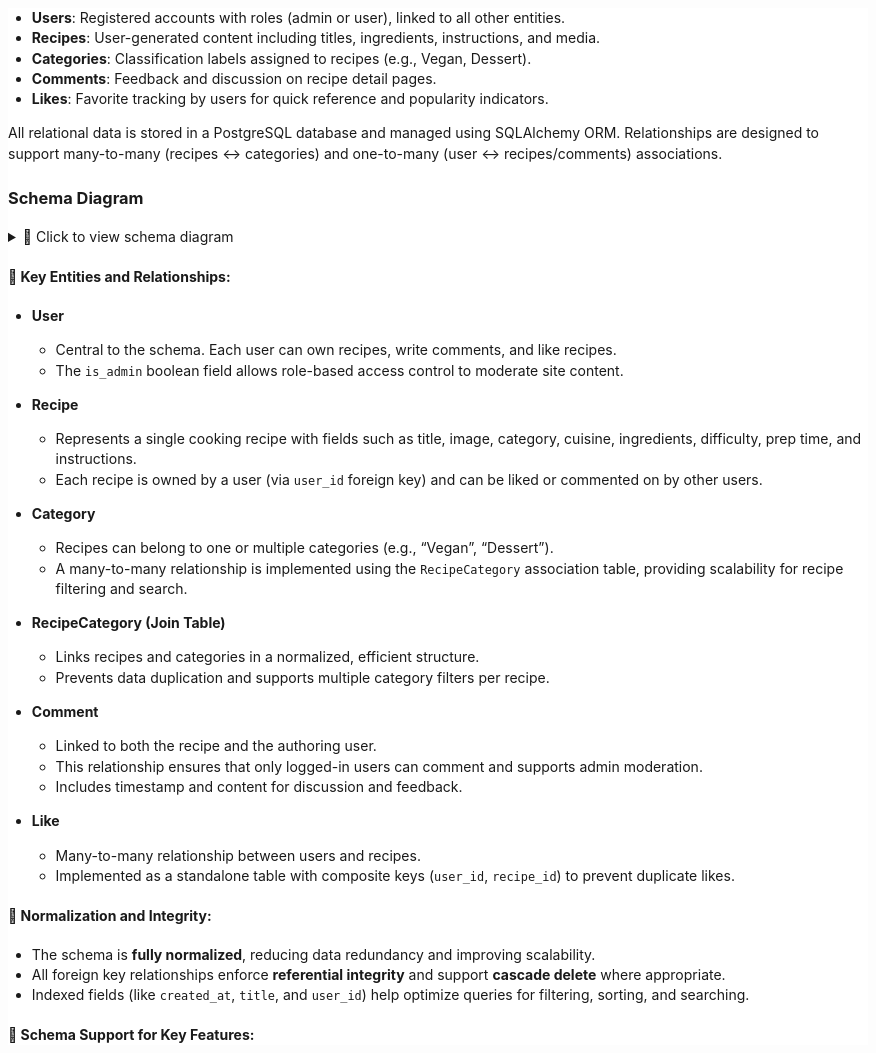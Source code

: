 - **Users**: Registered accounts with roles (admin or user), linked to all other entities.
- **Recipes**: User-generated content including titles, ingredients, instructions, and media.
- **Categories**: Classification labels assigned to recipes (e.g., Vegan, Dessert).
- **Comments**: Feedback and discussion on recipe detail pages.
- **Likes**: Favorite tracking by users for quick reference and popularity indicators.

All relational data is stored in a PostgreSQL database and managed using SQLAlchemy ORM. Relationships are designed to support many-to-many (recipes ↔ categories) and one-to-many (user ↔ recipes/comments) associations.


### Schema Diagram

<details><summary>📸 Click to view schema diagram</summary></details>

#### 🔗 Key Entities and Relationships:

- **User**  
  - Central to the schema. Each user can own recipes, write comments, and like recipes.  
  - The `is_admin` boolean field allows role-based access control to moderate site content.

- **Recipe**  
  - Represents a single cooking recipe with fields such as title, image, category, cuisine, ingredients, difficulty, prep time, and instructions.  
  - Each recipe is owned by a user (via `user_id` foreign key) and can be liked or commented on by other users.

- **Category**  
  - Recipes can belong to one or multiple categories (e.g., “Vegan”, “Dessert”).  
  - A many-to-many relationship is implemented using the `RecipeCategory` association table, providing scalability for recipe filtering and search.

- **RecipeCategory (Join Table)**  
  - Links recipes and categories in a normalized, efficient structure.  
  - Prevents data duplication and supports multiple category filters per recipe.

- **Comment**  
  - Linked to both the recipe and the authoring user.  
  - This relationship ensures that only logged-in users can comment and supports admin moderation.  
  - Includes timestamp and content for discussion and feedback.

- **Like**  
  - Many-to-many relationship between users and recipes.  
  - Implemented as a standalone table with composite keys (`user_id`, `recipe_id`) to prevent duplicate likes.

#### 📐 Normalization and Integrity:

- The schema is **fully normalized**, reducing data redundancy and improving scalability.  
- All foreign key relationships enforce **referential integrity** and support **cascade delete** where appropriate.  
- Indexed fields (like `created_at`, `title`, and `user_id`) help optimize queries for filtering, sorting, and searching.

#### 🧩 Schema Support for Key Features:
